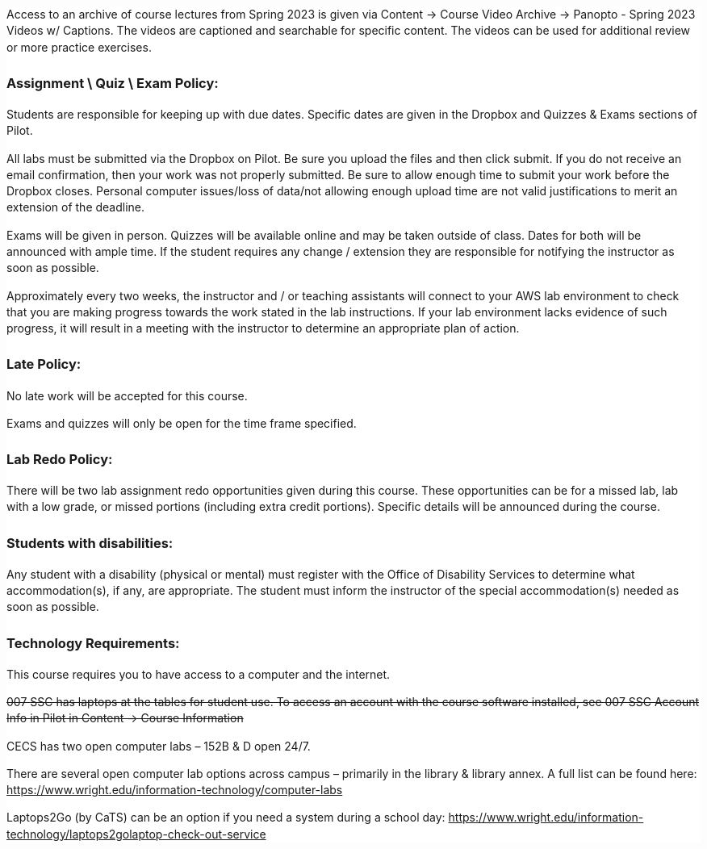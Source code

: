 Access to an archive of course lectures from Spring 2023 is given via Content -> Course Video Archive -> Panopto - Spring 2023 Videos w/ Captions. The videos are captioned and searchable for specific content. The videos can be used for additional review or more practice exercises.

### Assignment \ Quiz \ Exam Policy:

Students are responsible for keeping up with due dates. Specific dates are given in the Dropbox and Quizzes & Exams sections of Pilot.

All labs must be submitted via the Dropbox on Pilot. Be sure you upload the files and then click submit. If you do not receive an email confirmation, then your work was not properly submitted. Be sure to allow enough time to submit your work before the Dropbox closes. Personal computer issues/loss of data/not allowing enough upload time are not valid justifications to merit an extension of the deadline.

Exams will be given in person. Quizzes will be available online and may be taken outside of class. Dates for both will be announced with ample time. If the student requires any change / extension they are responsible for notifying the instructor as soon as possible.

Approximately every two weeks, the instructor and / or teaching assistants will connect to your AWS lab environment to check that you are making progress towards the work stated in the lab instructions. If your lab environment lacks evidence of such progress, it will result in a meeting with the instructor to determine an appropriate plan of action.

### Late Policy:

No late work will be accepted for this course.

Exams and quizzes will only be open for the time frame specified.

### Lab Redo Policy:

There will be two lab assignment redo opportunities given during this course. These opportunities can be for a missed lab, lab with a low grade, or missed portions (including extra credit portions). Specific details will be announced during the course.

### Students with disabilities:

Any student with a disability (physical or mental) must register with the Office of Disability Services to determine what accommodation(s), if any, are appropriate. The student must inform the instructor of the special accommodation(s) needed as soon as possible.

### Technology Requirements:

This course requires you to have access to a computer and the internet.

~~007 SSC has laptops at the tables for student use. To access an account with the course software installed, see 007 SSC Account Info in Pilot in Content -> Course Information~~

CECS has two open computer labs – 152B & D open 24/7.

There are several open computer lab options across campus – primarily in the library & library annex. A full list can be found here: https://www.wright.edu/information-technology/computer-labs

Laptops2Go (by CaTS) can be an option if you need a system during a school day: https://www.wright.edu/information-technology/laptops2golaptop-check-out-service
